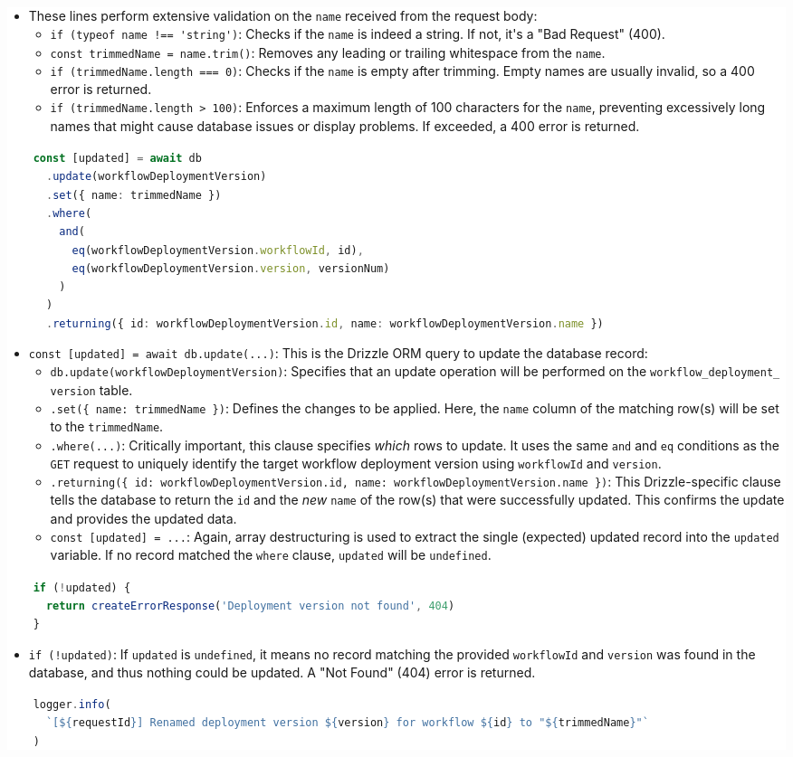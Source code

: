 *   These lines perform extensive validation on the `name` received from the request body:
    *   `if (typeof name !== 'string')`: Checks if the `name` is indeed a string. If not, it's a "Bad Request" (400).
    *   `const trimmedName = name.trim()`: Removes any leading or trailing whitespace from the `name`.
    *   `if (trimmedName.length === 0)`: Checks if the `name` is empty after trimming. Empty names are usually invalid, so a 400 error is returned.
    *   `if (trimmedName.length > 100)`: Enforces a maximum length of 100 characters for the `name`, preventing excessively long names that might cause database issues or display problems. If exceeded, a 400 error is returned.

```typescript
    const [updated] = await db
      .update(workflowDeploymentVersion)
      .set({ name: trimmedName })
      .where(
        and(
          eq(workflowDeploymentVersion.workflowId, id),
          eq(workflowDeploymentVersion.version, versionNum)
        )
      )
      .returning({ id: workflowDeploymentVersion.id, name: workflowDeploymentVersion.name })
```

*   `const [updated] = await db.update(...)`: This is the Drizzle ORM query to update the database record:
    *   `db.update(workflowDeploymentVersion)`: Specifies that an update operation will be performed on the `workflow_deployment_version` table.
    *   `.set({ name: trimmedName })`: Defines the changes to be applied. Here, the `name` column of the matching row(s) will be set to the `trimmedName`.
    *   `.where(...)`: Critically important, this clause specifies *which* rows to update. It uses the same `and` and `eq` conditions as the `GET` request to uniquely identify the target workflow deployment version using `workflowId` and `version`.
    *   `.returning({ id: workflowDeploymentVersion.id, name: workflowDeploymentVersion.name })`: This Drizzle-specific clause tells the database to return the `id` and the *new* `name` of the row(s) that were successfully updated. This confirms the update and provides the updated data.
    *   `const [updated] = ...`: Again, array destructuring is used to extract the single (expected) updated record into the `updated` variable. If no record matched the `where` clause, `updated` will be `undefined`.

```typescript
    if (!updated) {
      return createErrorResponse('Deployment version not found', 404)
    }
```

*   `if (!updated)`: If `updated` is `undefined`, it means no record matching the provided `workflowId` and `version` was found in the database, and thus nothing could be updated. A "Not Found" (404) error is returned.

```typescript
    logger.info(
      `[${requestId}] Renamed deployment version ${version} for workflow ${id} to "${trimmedName}"`
    )
```

